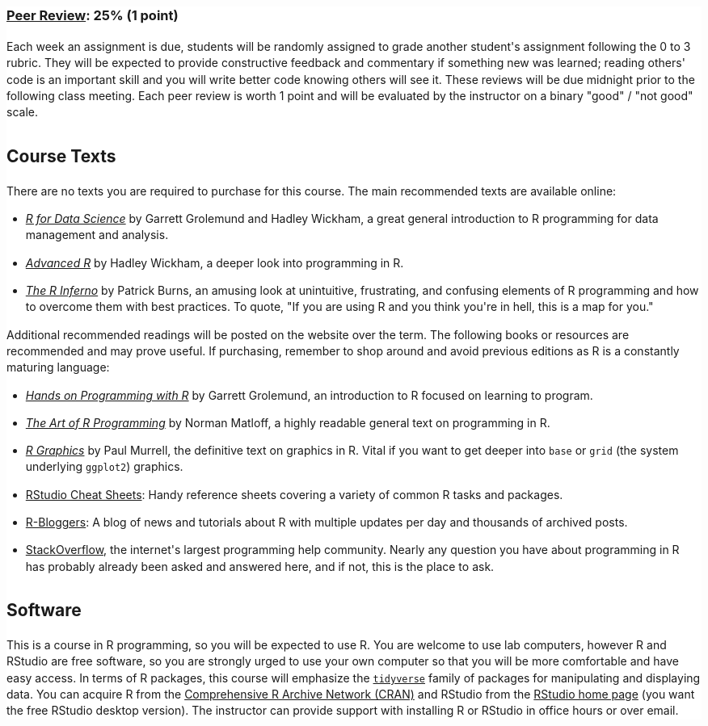 ### [Peer Review](https://clanfear.github.io/CSSS508/docs/peer_review.html): 25% (1 point)

Each week an assignment is due, students will be randomly assigned to grade another
student's assignment following the 0 to 3 rubric. They will be expected to provide
constructive feedback and commentary if something new was learned; reading others' 
code is an important skill and you will write better code knowing others will see it.
These reviews will be due midnight prior to the following class meeting.
Each peer review is worth 1 point and will be evaluated by the instructor on a binary
"good" / "not good" scale. 

## Course Texts

There are no texts you are required to purchase for this course. The main recommended
texts are available online:

* *[R for Data Science](http://r4ds.had.co.nz/index.html)* by Garrett Grolemund and Hadley Wickham,
a great general introduction to R programming for data management and analysis.

* *[Advanced R](http://adv-r.had.co.nz/)* by Hadley Wickham, a deeper look into programming
in R.

* *[The R Inferno](http://www.burns-stat.com/documents/books/the-r-inferno/)* by Patrick Burns,
an amusing look at unintuitive, frustrating, and confusing elements of R programming
and how to overcome them with best practices. To quote, "If you are using R and you
think you're in hell, this is a map for you."

Additional recommended readings will be posted on the website over the term. The following
books or resources are recommended and may prove useful. If purchasing, remember to shop around and
avoid previous editions as R is a constantly maturing language:

* *[Hands on Programming with R](http://shop.oreilly.com/product/0636920028574.do)* by 
Garrett Grolemund, an introduction to R focused on learning to program.

* *[The Art of R Programming](https://www.nostarch.com/artofr.htm)* by Norman Matloff, a
highly readable general text on programming in R.

* *[R Graphics](https://www.crcpress.com/R-Graphics-Second-Edition/Murrell/p/book/9781439831762)*
by Paul Murrell, the definitive text on graphics in R. Vital if you want
to get deeper into `base` or `grid` (the system underlying `ggplot2`) graphics.

* [RStudio Cheat Sheets](https://www.rstudio.com/resources/cheatsheets/): Handy reference 
sheets covering a variety of common R tasks and packages.

* [R-Bloggers](https://www.r-bloggers.com/): A blog of news and tutorials about R with
multiple updates per day and thousands of archived posts.

* [StackOverflow](https://stackoverflow.com/), the internet's largest programming help
community. Nearly any question you have about programming in R has probably already
been asked and answered here, and if not, this is the place to ask.

## Software

This is a course in R programming, so you will be expected to use R. You are welcome
to use lab computers, however R and RStudio are free software, so you are strongly
urged to use your own computer so that you will be more comfortable and have easy
access. In terms of R packages, this course will emphasize the [`tidyverse`](https://tidyverse.org) family of 
packages for manipulating and displaying data. You can acquire R from the
[Comprehensive R Archive Network (CRAN)](https://cran.rstudio.com/) and RStudio from
the [RStudio home page](https://www.rstudio.com/products/rstudio/download/) (you want
the free RStudio desktop version). The instructor can provide support with installing
R or RStudio in office hours or over email.
